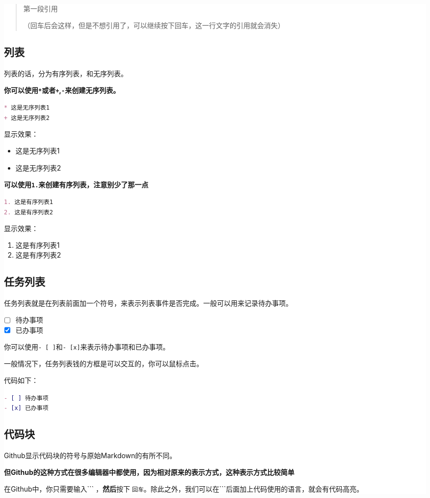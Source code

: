 > 第一段引用
>
> （回车后会这样，但是不想引用了，可以继续按下回车，这一行文字的引用就会消失）

## 列表

列表的话，分为有序列表，和无序列表。

**你可以使用`*`或者`+`,`-`来创建无序列表。**

```markdown
* 这是无序列表1
+ 这是无序列表2
```

显示效果：

* 这是无序列表1

+ 这是无序列表2

**可以使用`1.`来创建有序列表，注意别少了那一点**

```markdown
1. 这是有序列表1
2. 这是有序列表2
```

显示效果：

1. 这是有序列表1
2. 这是有序列表2

## 任务列表

任务列表就是在列表前面加一个符号，来表示列表事件是否完成。一般可以用来记录待办事项。

- [ ] 待办事项
- [x] 已办事项

你可以使用`- [ ]`和`- [x]`来表示待办事项和已办事项。

一般情况下，任务列表钱的方框是可以交互的，你可以鼠标点击。

代码如下：

``` markdown
- [ ] 待办事项
- [x] 已办事项
```

## 代码块

Github显示代码块的符号与原始Markdown的有所不同。

**但Github的这种方式在很多编辑器中都使用，因为相对原来的表示方式，这种表示方式比较简单**

在Github中，你只需要输入\`\`\` ，**然后**按下 `回车`。除此之外，我们可以在```后面加上代码使用的语言，就会有代码高亮。
